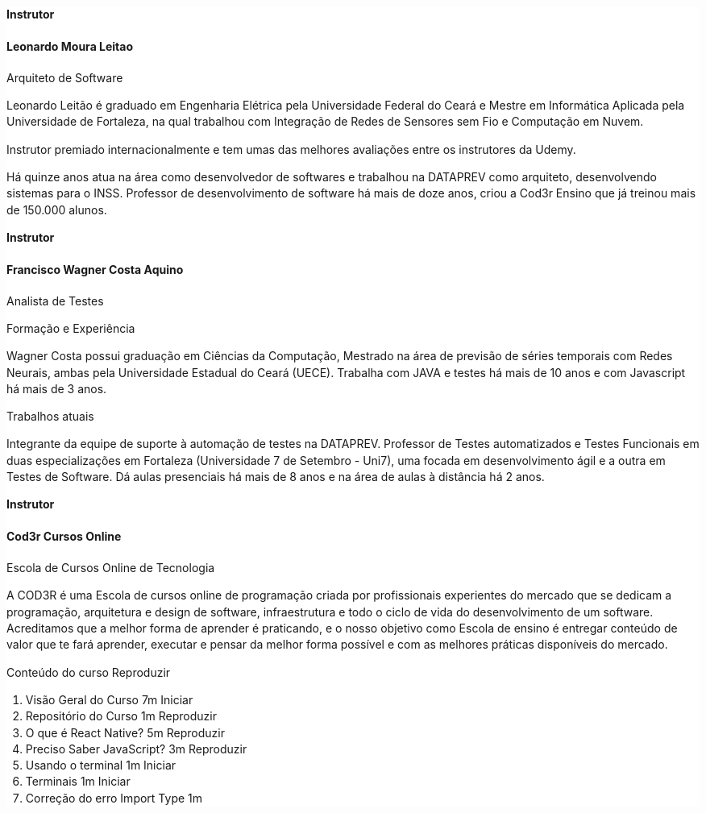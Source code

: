 **Instrutor**

#### Leonardo Moura Leitao  
Arquiteto de Software

Leonardo Leitão é graduado em Engenharia Elétrica pela Universidade Federal do Ceará e Mestre em Informática Aplicada pela Universidade de Fortaleza, na qual trabalhou com Integração de Redes de Sensores sem Fio e Computação em Nuvem.

Instrutor premiado internacionalmente e tem umas das melhores avaliações entre os instrutores da Udemy.

Há quinze anos atua na área como desenvolvedor de softwares e trabalhou na DATAPREV como arquiteto, desenvolvendo sistemas para o INSS. Professor de desenvolvimento de software há mais de doze anos, criou a Cod3r Ensino que já treinou mais de 150.000 alunos.

**Instrutor**

#### Francisco Wagner Costa Aquino  
Analista de Testes  

Formação e Experiência

Wagner Costa possui graduação em Ciências da Computação, Mestrado na área de previsão de séries temporais com Redes Neurais, ambas pela Universidade Estadual do Ceará (UECE). Trabalha com JAVA e testes há mais de 10 anos e com Javascript há mais de 3 anos.

Trabalhos atuais

Integrante da equipe de suporte à automação de testes na DATAPREV. Professor de Testes automatizados e Testes Funcionais em duas especializações em Fortaleza (Universidade 7 de Setembro - Uni7), uma focada em desenvolvimento ágil e a outra em Testes de Software. Dá aulas presenciais há mais de 8 anos e na área de aulas à distância há 2 anos.

**Instrutor**

#### Cod3r Cursos Online  
Escola de Cursos Online de Tecnologia

A COD3R é uma Escola de cursos online de programação criada por profissionais experientes do mercado que se dedicam a programação, arquitetura e design de software, infraestrutura e todo o ciclo de vida do desenvolvimento de um software. Acreditamos que a melhor forma de aprender é praticando, e o nosso objetivo como Escola de ensino é entregar conteúdo de valor que te fará aprender, executar e pensar da melhor forma possível e com as melhores práticas disponíveis do mercado.




Conteúdo do curso
Reproduzir
1. Visão Geral do Curso
7m
Iniciar
2. Repositório do Curso
1m
Reproduzir
3. O que é React Native?
5m
Reproduzir
4. Preciso Saber JavaScript?
3m
Reproduzir
5. Usando o terminal
1m
Iniciar
6. Terminais
1m
Iniciar
7. Correção do erro Import Type
1m
